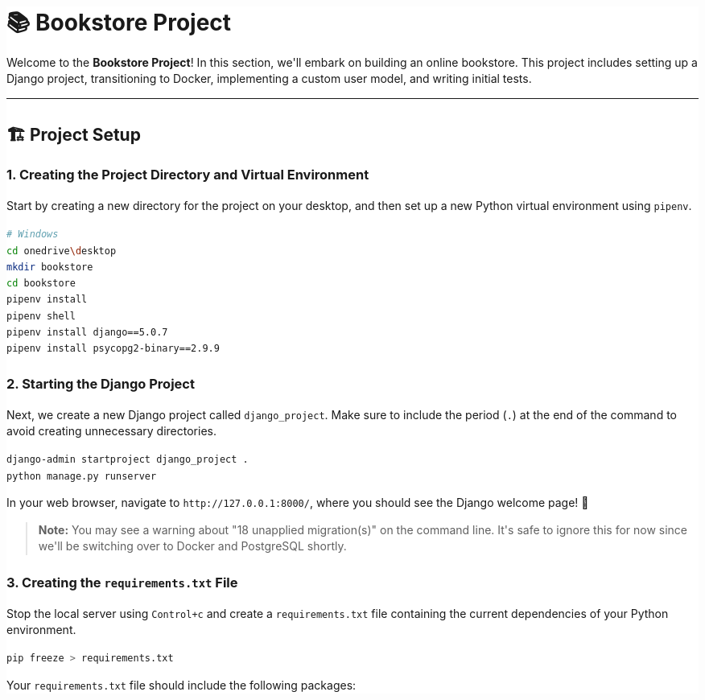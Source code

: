 # 📚 Bookstore Project

Welcome to the **Bookstore Project**! In this section, we'll embark on building an online bookstore. This project includes setting up a Django project, transitioning to Docker, implementing a custom user model, and writing initial tests.

---

## 🏗️ Project Setup

### 1. **Creating the Project Directory and Virtual Environment**

Start by creating a new directory for the project on your desktop, and then set up a new Python virtual environment using `pipenv`.

```bash
# Windows
cd onedrive\desktop
mkdir bookstore
cd bookstore
pipenv install
pipenv shell
pipenv install django==5.0.7
pipenv install psycopg2-binary==2.9.9
```

### 2. **Starting the Django Project**

Next, we create a new Django project called `django_project`. Make sure to include the period (`.`) at the end of the command to avoid creating unnecessary directories.

```bash
django-admin startproject django_project .
python manage.py runserver
```

In your web browser, navigate to `http://127.0.0.1:8000/`, where you should see the Django welcome page! 🎉

> **Note:** You may see a warning about "18 unapplied migration(s)" on the command line. It's safe to ignore this for now since we'll be switching over to Docker and PostgreSQL shortly.

### 3. **Creating the `requirements.txt` File**

Stop the local server using `Control+c` and create a `requirements.txt` file containing the current dependencies of your Python environment.

```bash
pip freeze > requirements.txt
```

Your `requirements.txt` file should include the following packages:
